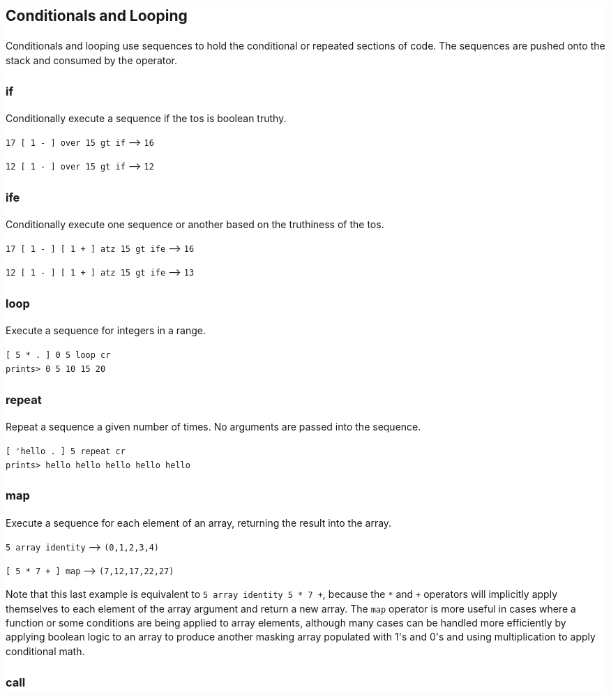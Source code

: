 ## Conditionals and Looping

Conditionals and looping use sequences to hold the conditional or repeated sections of code. The sequences are pushed onto the stack and consumed by the operator.

### if

Conditionally execute a sequence if the tos is boolean truthy.

`17 [ 1 - ] over 15 gt if` --> `16`

`12 [ 1 - ] over 15 gt if` --> `12`

### ife

Conditionally execute one sequence or another based on the truthiness of the tos.

`17 [ 1 - ] [ 1 + ] atz 15 gt ife` --> `16`

`12 [ 1 - ] [ 1 + ] atz 15 gt ife` --> `13`

### loop

Execute a sequence for integers in a range.

```
[ 5 * . ] 0 5 loop cr
prints> 0 5 10 15 20
```

### repeat

Repeat a sequence a given number of times. No arguments are passed into the sequence.

```
[ 'hello . ] 5 repeat cr
prints> hello hello hello hello hello
```

### map

Execute a sequence for each element of an array, returning the result into the array.

`5 array identity` --> `(0,1,2,3,4)`

`[ 5 * 7 + ] map` --> `(7,12,17,22,27)`

Note that this last example is equivalent to `5 array identity 5 * 7 +`, because the `*` and `+` operators will implicitly apply themselves to each element of the array argument and return a new array. The `map` operator is more useful in cases where a function or some conditions are being applied to array elements, although many cases can be handled more efficiently by applying boolean logic to an array to produce another masking array populated with 1's and 0's and using multiplication to apply conditional math.

### call
